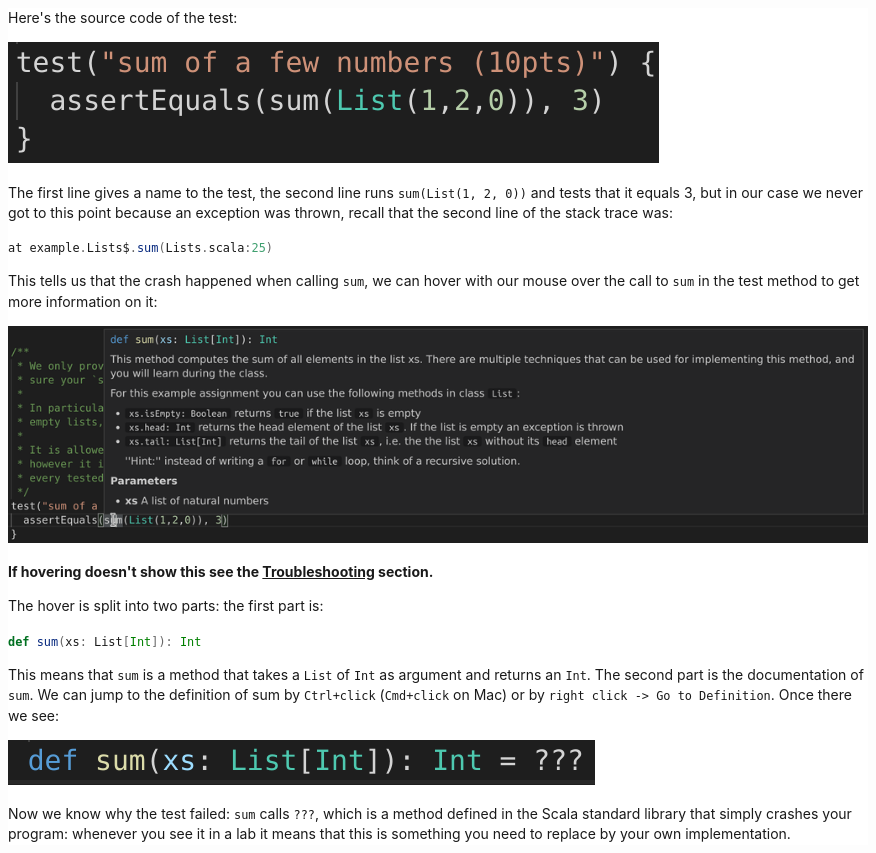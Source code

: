 Here's the source code of the test:

![](images/test-source.png)

The first line gives a name to the test, the second line runs
`sum(List(1, 2, 0))` and tests that it equals 3, but in our case we never got to
this point because an exception was thrown, recall that the second line
of the stack trace was:

```scala
at example.Lists$.sum(Lists.scala:25)
```

This tells us that the crash happened when calling `sum`, we can hover with our mouse over the call to `sum` in the test method to get more information on it:

![](images/hover.png)

**If hovering doesn't show this see the [Troubleshooting](#troubleshooting) section.**

The hover is split into two parts: the first part is:
```scala
def sum(xs: List[Int]): Int
```
This means that `sum` is a method that takes a `List` of `Int` as argument and
returns an `Int`. The second part is the documentation of `sum`. We can jump to
the definition of sum by `Ctrl+click` (`Cmd+click` on Mac) or by `right click ->
Go to Definition`. Once there we see:

![](images/sum-def.png)

Now we know why the test failed: `sum` calls `???`, which is a method defined in
the Scala standard library that simply crashes your program: whenever you see it
in a lab it means that this is something you need to replace by your own
implementation.
